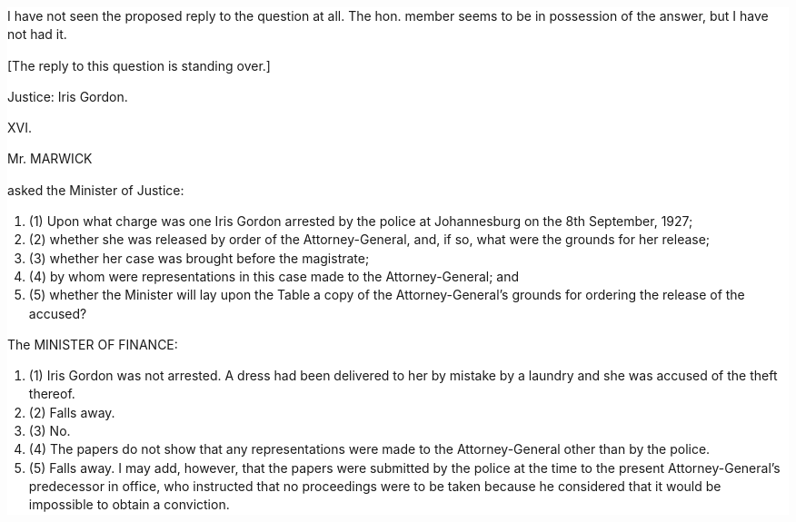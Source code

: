 <p>I have not seen the proposed reply to the question at all. The hon. member seems to be in possession of the answer, but I have not had it.</p>

</answer>

<p>[The reply to this question is standing over.]</p>

</oralStatements>

<oralStatements>

<heading>Justice: Iris Gordon.</heading>

<question by="#marwick" to="#minister_of_justice">

<num>XVI.</num>

<from>Mr. MARWICK</from>

<p>asked the Minister of Justice:</p>

<ol>

<li>(1) Upon what charge was one Iris Gordon arrested by the police at Johannesburg on the 8th September, 1927;</li>

<li>(2) whether she was released by order of the Attorney-General, and, if so, what were the grounds for her release;</li>

<li>(3) whether her case was brought before the magistrate;</li>

<li>(4) by whom were representations in this case made to the Attorney-General; and</li>

<li>(5) whether the Minister will lay upon the Table a copy of the Attorney-General&#x2019;s grounds for ordering the release of the accused?</li>

</ol>

</question>

<answer by="#minister_of_finance" to="#marwick">

<from>The MINISTER OF FINANCE:</from>

<ol>

<li>(1) Iris Gordon was not arrested. A dress had been delivered to her by mistake by a laundry and she was accused of the theft thereof.</li>

<li>(2) Falls away.</li>

<li>(3) No.</li>

<li>(4) The papers do not show that any representations were made to the Attorney-General other than by the police.</li>

<li>(5) Falls away. I may add, however, that the papers were submitted by the police at the time to the present Attorney-General&#x2019;s predecessor in office, who instructed that no proceedings were to be taken because he considered that it would be impossible to obtain a conviction.</li>

</ol>

</answer>
